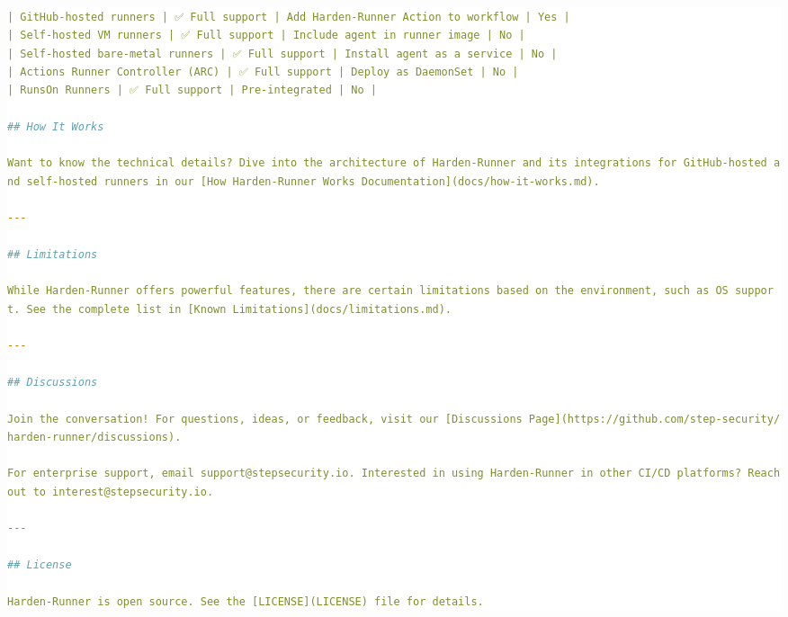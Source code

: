    ```yaml
| GitHub-hosted runners | ✅ Full support | Add Harden-Runner Action to workflow | Yes |
| Self-hosted VM runners | ✅ Full support | Include agent in runner image | No |
| Self-hosted bare-metal runners | ✅ Full support | Install agent as a service | No |
| Actions Runner Controller (ARC) | ✅ Full support | Deploy as DaemonSet | No |
| RunsOn Runners | ✅ Full support | Pre-integrated | No |

## How It Works

Want to know the technical details? Dive into the architecture of Harden-Runner and its integrations for GitHub-hosted and self-hosted runners in our [How Harden-Runner Works Documentation](docs/how-it-works.md).

---

## Limitations

While Harden-Runner offers powerful features, there are certain limitations based on the environment, such as OS support. See the complete list in [Known Limitations](docs/limitations.md).

---

## Discussions

Join the conversation! For questions, ideas, or feedback, visit our [Discussions Page](https://github.com/step-security/harden-runner/discussions).

For enterprise support, email support@stepsecurity.io. Interested in using Harden-Runner in other CI/CD platforms? Reach out to interest@stepsecurity.io.

---

## License

Harden-Runner is open source. See the [LICENSE](LICENSE) file for details.
